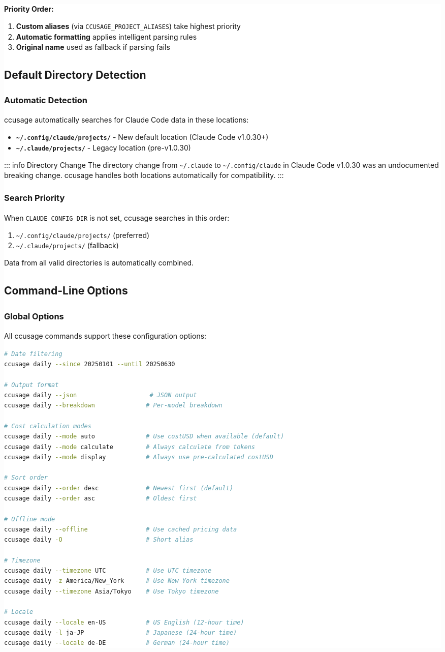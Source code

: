 **Priority Order:**
1. **Custom aliases** (via `CCUSAGE_PROJECT_ALIASES`) take highest priority
2. **Automatic formatting** applies intelligent parsing rules
3. **Original name** used as fallback if parsing fails

## Default Directory Detection

### Automatic Detection

ccusage automatically searches for Claude Code data in these locations:

- **`~/.config/claude/projects/`** - New default location (Claude Code v1.0.30+)
- **`~/.claude/projects/`** - Legacy location (pre-v1.0.30)

::: info Directory Change
The directory change from `~/.claude` to `~/.config/claude` in Claude Code v1.0.30 was an undocumented breaking change. ccusage handles both locations automatically for compatibility.
:::

### Search Priority

When `CLAUDE_CONFIG_DIR` is not set, ccusage searches in this order:

1. `~/.config/claude/projects/` (preferred)
2. `~/.claude/projects/` (fallback)

Data from all valid directories is automatically combined.

## Command-Line Options

### Global Options

All ccusage commands support these configuration options:

```bash
# Date filtering
ccusage daily --since 20250101 --until 20250630

# Output format
ccusage daily --json                    # JSON output
ccusage daily --breakdown              # Per-model breakdown

# Cost calculation modes
ccusage daily --mode auto              # Use costUSD when available (default)
ccusage daily --mode calculate         # Always calculate from tokens
ccusage daily --mode display           # Always use pre-calculated costUSD

# Sort order
ccusage daily --order desc             # Newest first (default)
ccusage daily --order asc              # Oldest first

# Offline mode
ccusage daily --offline                # Use cached pricing data
ccusage daily -O                       # Short alias

# Timezone
ccusage daily --timezone UTC           # Use UTC timezone
ccusage daily -z America/New_York      # Use New York timezone
ccusage daily --timezone Asia/Tokyo    # Use Tokyo timezone

# Locale
ccusage daily --locale en-US           # US English (12-hour time)
ccusage daily -l ja-JP                 # Japanese (24-hour time)
ccusage daily --locale de-DE           # German (24-hour time)

```